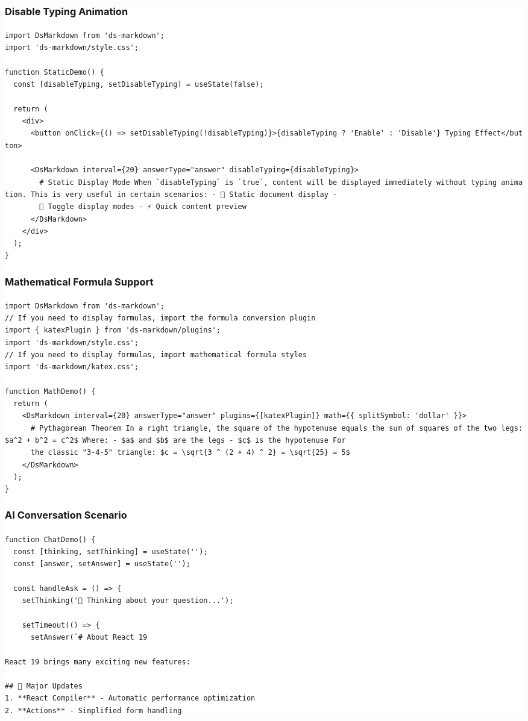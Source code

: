 ### Disable Typing Animation

```tsx
import DsMarkdown from 'ds-markdown';
import 'ds-markdown/style.css';

function StaticDemo() {
  const [disableTyping, setDisableTyping] = useState(false);

  return (
    <div>
      <button onClick={() => setDisableTyping(!disableTyping)}>{disableTyping ? 'Enable' : 'Disable'} Typing Effect</button>

      <DsMarkdown interval={20} answerType="answer" disableTyping={disableTyping}>
        # Static Display Mode When `disableTyping` is `true`, content will be displayed immediately without typing animation. This is very useful in certain scenarios: - 📄 Static document display -
        🔄 Toggle display modes - ⚡ Quick content preview
      </DsMarkdown>
    </div>
  );
}
```

### Mathematical Formula Support

```tsx
import DsMarkdown from 'ds-markdown';
// If you need to display formulas, import the formula conversion plugin
import { katexPlugin } from 'ds-markdown/plugins';
import 'ds-markdown/style.css';
// If you need to display formulas, import mathematical formula styles
import 'ds-markdown/katex.css';

function MathDemo() {
  return (
    <DsMarkdown interval={20} answerType="answer" plugins={[katexPlugin]} math={{ splitSymbol: 'dollar' }}>
      # Pythagorean Theorem In a right triangle, the square of the hypotenuse equals the sum of squares of the two legs: $a^2 + b^2 = c^2$ Where: - $a$ and $b$ are the legs - $c$ is the hypotenuse For
      the classic "3-4-5" triangle: $c = \sqrt{3 ^ (2 + 4) ^ 2} = \sqrt{25} = 5$
    </DsMarkdown>
  );
}
```

### AI Conversation Scenario

```tsx
function ChatDemo() {
  const [thinking, setThinking] = useState('');
  const [answer, setAnswer] = useState('');

  const handleAsk = () => {
    setThinking('🤔 Thinking about your question...');

    setTimeout(() => {
      setAnswer(`# About React 19

React 19 brings many exciting new features:

## 🚀 Major Updates
1. **React Compiler** - Automatic performance optimization
2. **Actions** - Simplified form handling
```

  [key: string]: string;